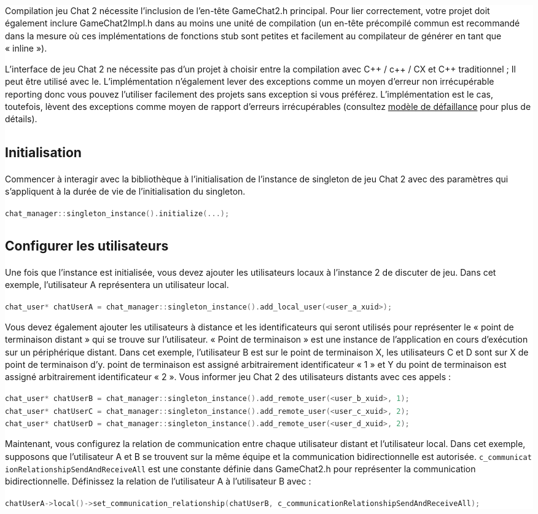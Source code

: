 Compilation jeu Chat 2 nécessite l’inclusion de l’en-tête GameChat2.h principal. Pour lier correctement, votre projet doit également inclure GameChat2Impl.h dans au moins une unité de compilation (un en-tête précompilé commun est recommandé dans la mesure où ces implémentations de fonctions stub sont petites et facilement au compilateur de générer en tant que « inline »).

L’interface de jeu Chat 2 ne nécessite pas d’un projet à choisir entre la compilation avec C++ / c++ / CX et C++ traditionnel ; Il peut être utilisé avec le. L’implémentation n’également lever des exceptions comme un moyen d’erreur non irrécupérable reporting donc vous pouvez l’utiliser facilement des projets sans exception si vous préférez. L’implémentation est le cas, toutefois, lèvent des exceptions comme moyen de rapport d’erreurs irrécupérables (consultez [modèle de défaillance](#failure) pour plus de détails).

## <a name="initialization"></a>Initialisation

Commencer à interagir avec la bibliothèque à l’initialisation de l’instance de singleton de jeu Chat 2 avec des paramètres qui s’appliquent à la durée de vie de l’initialisation du singleton.

```cpp
chat_manager::singleton_instance().initialize(...);
```

## <a name="configuring-users"></a>Configurer les utilisateurs

Une fois que l’instance est initialisée, vous devez ajouter les utilisateurs locaux à l’instance 2 de discuter de jeu. Dans cet exemple, l’utilisateur A représentera un utilisateur local.

```cpp
chat_user* chatUserA = chat_manager::singleton_instance().add_local_user(<user_a_xuid>);
```

Vous devez également ajouter les utilisateurs à distance et les identificateurs qui seront utilisés pour représenter le « point de terminaison distant » qui se trouve sur l’utilisateur. « Point de terminaison » est une instance de l’application en cours d’exécution sur un périphérique distant. Dans cet exemple, l’utilisateur B est sur le point de terminaison X, les utilisateurs C et D sont sur X de point de terminaison d’y. point de terminaison est assigné arbitrairement identificateur « 1 » et Y du point de terminaison est assigné arbitrairement identificateur « 2 ». Vous informer jeu Chat 2 des utilisateurs distants avec ces appels :

```cpp
chat_user* chatUserB = chat_manager::singleton_instance().add_remote_user(<user_b_xuid>, 1);
chat_user* chatUserC = chat_manager::singleton_instance().add_remote_user(<user_c_xuid>, 2);
chat_user* chatUserD = chat_manager::singleton_instance().add_remote_user(<user_d_xuid>, 2);
```

Maintenant, vous configurez la relation de communication entre chaque utilisateur distant et l’utilisateur local. Dans cet exemple, supposons que l’utilisateur A et B se trouvent sur la même équipe et la communication bidirectionnelle est autorisée. `c_communicationRelationshipSendAndReceiveAll` est une constante définie dans GameChat2.h pour représenter la communication bidirectionnelle. Définissez la relation de l’utilisateur A à l’utilisateur B avec :

```cpp
chatUserA->local()->set_communication_relationship(chatUserB, c_communicationRelationshipSendAndReceiveAll);
```
